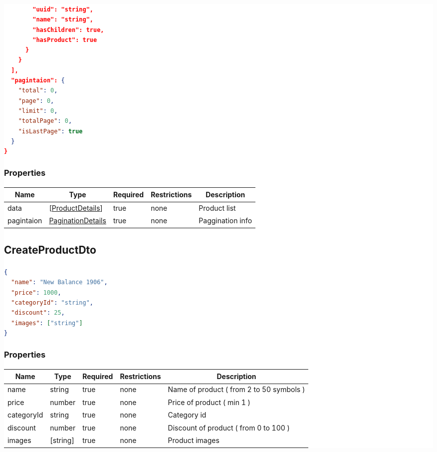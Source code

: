 ```json
        "uuid": "string",
        "name": "string",
        "hasChildren": true,
        "hasProduct": true
      }
    }
  ],
  "pagintaion": {
    "total": 0,
    "page": 0,
    "limit": 0,
    "totalPage": 0,
    "isLastPage": true
  }
}
```

### Properties

| Name       | Type                                          | Required | Restrictions | Description      |
| ---------- | --------------------------------------------- | -------- | ------------ | ---------------- |
| data       | [[ProductDetails](#schemaproductdetails)]     | true     | none         | Product list     |
| pagintaion | [PaginationDetails](#schemapaginationdetails) | true     | none         | Paggination info |

<h2 id="tocS_CreateProductDto">CreateProductDto</h2>

<a id="schemacreateproductdto"></a>
<a id="schema_CreateProductDto"></a>
<a id="tocScreateproductdto"></a>
<a id="tocscreateproductdto"></a>

```json
{
  "name": "New Balance 1906",
  "price": 1000,
  "categoryId": "string",
  "discount": 25,
  "images": ["string"]
}
```

### Properties

| Name       | Type     | Required | Restrictions | Description                              |
| ---------- | -------- | -------- | ------------ | ---------------------------------------- |
| name       | string   | true     | none         | Name of product ( from 2 to 50 symbols ) |
| price      | number   | true     | none         | Price of product ( min 1 )               |
| categoryId | string   | true     | none         | Category id                              |
| discount   | number   | true     | none         | Discount of product ( from 0 to 100 )    |
| images     | [string] | true     | none         | Product images                           |
